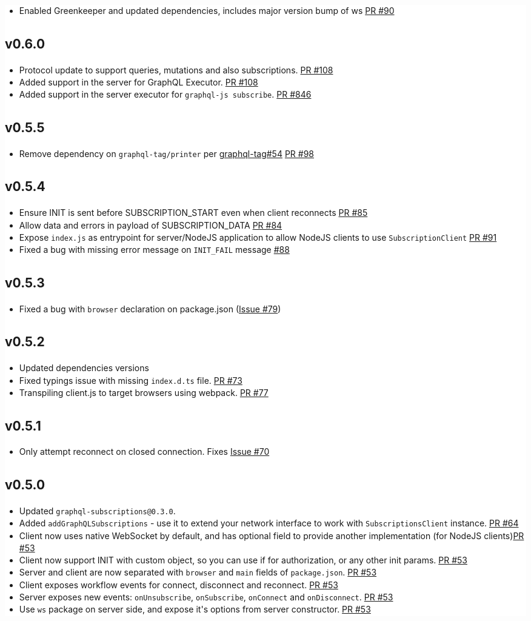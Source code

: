 - Enabled Greenkeeper and updated dependencies, includes major version bump of ws [PR #90](https://github.com/apollographql/subscriptions-transport-ws/pull/90)

## v0.6.0
- Protocol update to support queries, mutations and also subscriptions. [PR #108](https://github.com/apollographql/subscriptions-transport-ws/pull/108)
- Added support in the server for GraphQL Executor. [PR #108](https://github.com/apollographql/subscriptions-transport-ws/pull/108)
- Added support in the server executor for `graphql-js subscribe`. [PR #846](https://github.com/graphql/graphql-js/pull/846)

## v0.5.5
- Remove dependency on `graphql-tag/printer` per [graphql-tag#54](https://github.com/apollographql/graphql-tag/issues/54) [PR #98](https://github.com/apollographql/subscriptions-transport-ws/pull/98)

## v0.5.4
- Ensure INIT is sent before SUBSCRIPTION_START even when client reconnects [PR #85](https://github.com/apollographql/subscriptions-transport-ws/pull/85)
- Allow data and errors in payload of SUBSCRIPTION_DATA [PR #84](https://github.com/apollographql/subscriptions-transport-ws/pull/84)
- Expose `index.js` as entrypoint for server/NodeJS application to allow NodeJS clients to use `SubscriptionClient` [PR #91](https://github.com/apollographql/subscriptions-transport-ws/pull/91)
- Fixed a bug with missing error message on `INIT_FAIL` message [#88](https://github.com/apollographql/subscriptions-transport-ws/issues/88)

## v0.5.3
- Fixed a bug with `browser` declaration on package.json ([Issue #79](https://github.com/apollographql/subscriptions-transport-ws/issues/79))

## v0.5.2
- Updated dependencies versions
- Fixed typings issue with missing `index.d.ts` file. [PR #73](https://github.com/apollographql/subscriptions-transport-ws/pull/73)
- Transpiling client.js to target browsers using webpack. [PR #77](https://github.com/apollographql/subscriptions-transport-ws/pull/77)

## v0.5.1
- Only attempt reconnect on closed connection. Fixes [Issue #70](https://github.com/apollographql/subscriptions-transport-ws/issues/70)

## v0.5.0

- Updated `graphql-subscriptions@0.3.0`.
- Added `addGraphQLSubscriptions` - use it to extend your network interface to work with `SubscriptionsClient` instance. [PR #64](https://github.com/apollographql/subscriptions-transport-ws/pull/64)
- Client now uses native WebSocket by default, and has optional field to provide another implementation (for NodeJS clients)[PR #53](https://github.com/apollographql/subscriptions-transport-ws/pull/53)
- Client now support INIT with custom object, so you can use if for authorization, or any other init params. [PR #53](https://github.com/apollographql/subscriptions-transport-ws/pull/53)
- Server and client are now separated with `browser` and `main` fields of `package.json`. [PR #53](https://github.com/apollographql/subscriptions-transport-ws/pull/53)
- Client exposes workflow events for connect, disconnect and reconnect. [PR #53](https://github.com/apollographql/subscriptions-transport-ws/pull/53)
- Server exposes new events: `onUnsubscribe`, `onSubscribe`, `onConnect` and `onDisconnect`. [PR #53](https://github.com/apollographql/subscriptions-transport-ws/pull/53)
- Use `ws` package on server side, and expose it's options from server constructor. [PR #53](https://github.com/apollographql/subscriptions-transport-ws/pull/53)
